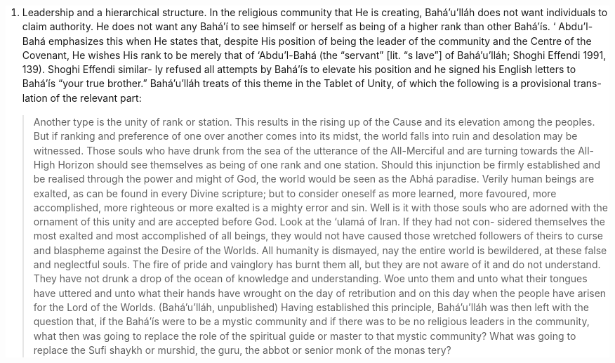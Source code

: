 1. Leadership and a hierarchical structure. In the religious community that He is creating, Bahá’u’lláh does
not want individuals to claim authority. He does not want any Bahá’í to see himself or herself as being of a
higher rank than other Bahá’ís. ‘ Abdu’l-Bahá emphasizes this when He states that, despite His position of
being the leader of the community and the Centre of the Covenant, He wishes His rank to be merely that of
‘Abdu’l-Bahá (the “servant” [lit. “s lave”] of Bahá’u’lláh; Shoghi Effendi 1991, 139). Shoghi Effendi similar-
ly refused all attempts by Bahá’ís to elevate his position and he signed his English letters to Bahá’ís “your true
brother.” Bahá’u’lláh treats of this theme in the Tablet of Unity, of which the following is a provisional trans-
lation of the relevant part:

> Another type is the unity of rank or station. This results in the rising up of the Cause and its elevation
> among the peoples. But if ranking and preference of one over another comes into its midst, the world falls
> into ruin and desolation may be witnessed. Those souls who have drunk from the sea of the utterance of
> the All-Merciful and are turning towards the All-High Horizon should see themselves as being of one rank
> and one station. Should this injunction be firmly established and be realised through the power and might
> of God, the world would be seen as the Abhá paradise. Verily human beings are exalted, as can be found
> in every Divine scripture; but to consider oneself as more learned, more favoured, more accomplished,
> more righteous or more exalted is a mighty error and sin. Well is it with those souls who are adorned with
> the ornament of this unity and are accepted before God. Look at the ‘ulamá of Iran. If they had not con-
> sidered themselves the most exalted and most accomplished of all beings, they would not have caused
> those wretched followers of theirs to curse and blaspheme against the Desire of the Worlds. All humanity
> is dismayed, nay the entire world is bewildered, at these false and neglectful souls. The fire of pride and
> vainglory has burnt them all, but they are not aware of it and do not understand. They have not drunk a
> drop of the ocean of knowledge and understanding. Woe unto them and unto what their tongues have
> uttered and unto what their hands have wrought on the day of retribution and on this day when the people
> have arisen for the Lord of the Worlds. (Bahá’u’lláh, unpublished)
> Having established this principle, Bahá’u’lláh was then left with the question that, if the Bahá’ís were to be
a mystic community and if there was to be no religious leaders in the community, what then was going to
replace the role of the spiritual guide or master to that mystic community? What was going to replace the Sufi
shaykh or murshid, the guru, the abbot or senior monk of the monas tery?
